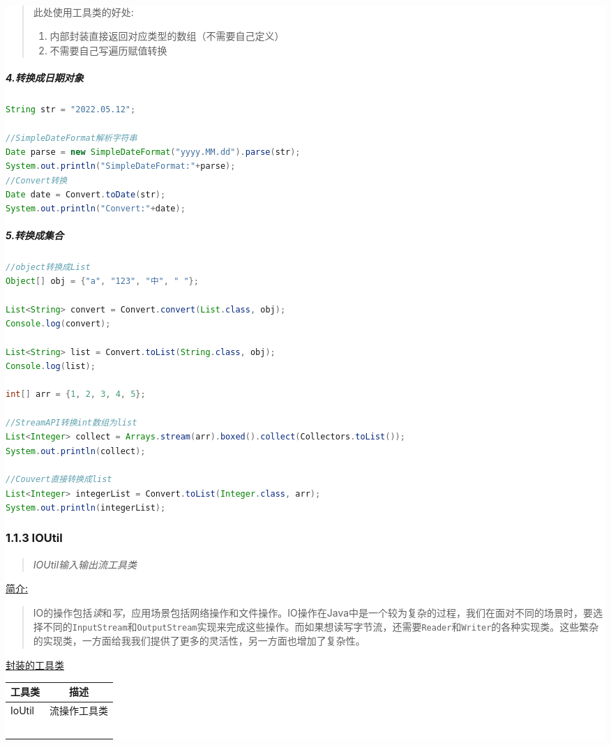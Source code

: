 > 此处使用工具类的好处:
>
> 1. 内部封装直接返回对应类型的数组（不需要自己定义）
> 2. 不需要自己写遍历赋值转换

##### 4.转换成日期对象

```java
String str = "2022.05.12";

//SimpleDateFormat解析字符串
Date parse = new SimpleDateFormat("yyyy.MM.dd").parse(str);
System.out.println("SimpleDateFormat:"+parse);
//Convert转换
Date date = Convert.toDate(str);
System.out.println("Convert:"+date);
```

##### 5.转换成集合

```java
//object转换成List
Object[] obj = {"a", "123", "中", " "};

List<String> convert = Convert.convert(List.class, obj);
Console.log(convert);

List<String> list = Convert.toList(String.class, obj);
Console.log(list);

int[] arr = {1, 2, 3, 4, 5};

//StreamAPI转换int数组为list
List<Integer> collect = Arrays.stream(arr).boxed().collect(Collectors.toList());
System.out.println(collect);

//Couvert直接转换成list
List<Integer> integerList = Convert.toList(Integer.class, arr);
System.out.println(integerList);
```

### **1.1.3 IOUtil**

> *IOUtil输入输出流工具类*

[简介:]()

> IO的操作包括*读*和*写*，应用场景包括网络操作和文件操作。IO操作在Java中是一个较为复杂的过程，我们在面对不同的场景时，要选择不同的`InputStream`和`OutputStream`实现来完成这些操作。而如果想读写字节流，还需要`Reader`和`Writer`的各种实现类。这些繁杂的实现类，一方面给我我们提供了更多的灵活性，另一方面也增加了复杂性。

[封装的工具类]()

| 工具类 | 描述         |
| ------ | ------------ |
| IoUtil | 流操作工具类 |
|        |              |
|        |              |
|        |              |
|        |              |
|        |              |
